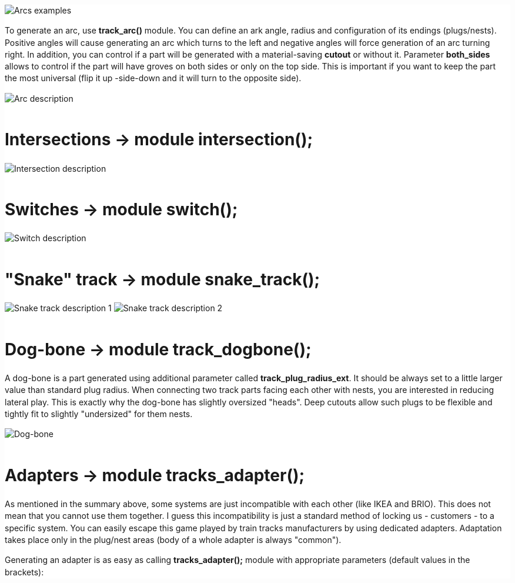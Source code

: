 ![Arcs examples](img/arcs_switch_dogbone_examples_600px.jpg?raw=true)

To generate an arc, use **track_arc()** module. You can define an ark angle, radius and configuration of its endings (plugs/nests). Positive angles will cause generating an arc which turns to the left and negative angles will force generation of an arc turning right. In addition, you can control if a part will be generated with a material-saving **cutout** or without it. Parameter **both_sides** allows to control if the part will have groves on both sides or only on the top side. This is important if you want to keep the part the most universal (flip it up -side-down and it will turn to the opposite side). 

![Arc description](img/arcs_desc_600px.png?raw=true)

# Intersections -> module intersection(); 

![Intersection description](img/intersection_desc_600px.png?raw=true)

# Switches -> module switch();

![Switch description](img/switch_desc_600px.png?raw=true)

# "Snake" track -> module snake_track();

![Snake track description 1](img/snake_desc1_600px.png?raw=true)
![Snake track description 2](img/snake_desc2_600px.png?raw=true)

# Dog-bone -> module track_dogbone(); 

A dog-bone is a part generated using additional parameter called **track_plug_radius_ext**. It should be always set to a little larger value than standard plug radius. When connecting two track parts facing each other with nests, you are interested in reducing lateral play. This is exactly why the dog-bone has slightly oversized "heads". Deep cutouts allow such plugs to be flexible and tightly fit to slightly "undersized" for them nests.

![Dog-bone](img/example_dogbone.png?raw=true)

# Adapters -> module tracks_adapter();

As mentioned in the summary above, some systems are just incompatible with each other (like IKEA and BRIO). This does not mean that you cannot use them together. I guess this incompatibility is just a standard method of locking us - customers - to a specific system. You can easily escape this game played by train tracks manufacturers by using dedicated adapters. Adaptation takes place only in the plug/nest areas (body of a whole adapter is always "common").

Generating an adapter is as easy as calling **tracks_adapter();** module with appropriate parameters (default values in the brackets):
